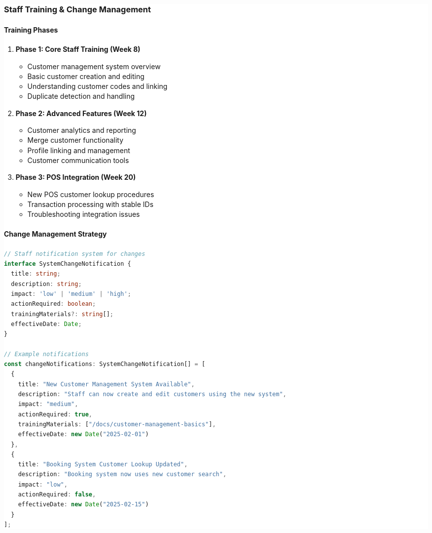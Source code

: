 ### Staff Training & Change Management

#### Training Phases

1. **Phase 1: Core Staff Training (Week 8)**
   - Customer management system overview
   - Basic customer creation and editing
   - Understanding customer codes and linking
   - Duplicate detection and handling

2. **Phase 2: Advanced Features (Week 12)**
   - Customer analytics and reporting
   - Merge customer functionality
   - Profile linking and management
   - Customer communication tools

3. **Phase 3: POS Integration (Week 20)**
   - New POS customer lookup procedures
   - Transaction processing with stable IDs
   - Troubleshooting integration issues

#### Change Management Strategy

```typescript
// Staff notification system for changes
interface SystemChangeNotification {
  title: string;
  description: string;
  impact: 'low' | 'medium' | 'high';
  actionRequired: boolean;
  trainingMaterials?: string[];
  effectiveDate: Date;
}

// Example notifications
const changeNotifications: SystemChangeNotification[] = [
  {
    title: "New Customer Management System Available",
    description: "Staff can now create and edit customers using the new system",
    impact: "medium",
    actionRequired: true,
    trainingMaterials: ["/docs/customer-management-basics"],
    effectiveDate: new Date("2025-02-01")
  },
  {
    title: "Booking System Customer Lookup Updated",
    description: "Booking system now uses new customer search",
    impact: "low",
    actionRequired: false,
    effectiveDate: new Date("2025-02-15")
  }
];
```
